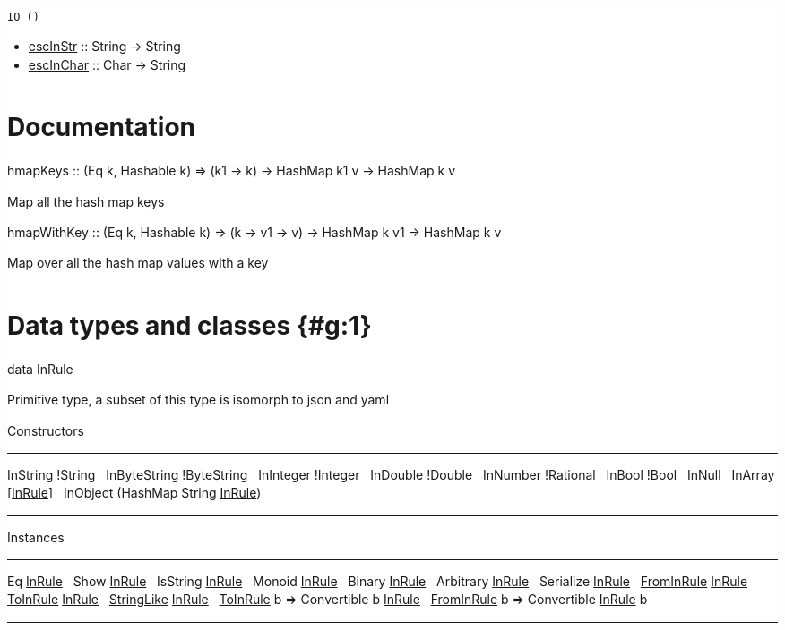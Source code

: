    IO ()
-   [escInStr](#v:escInStr) :: String -\> String
-   [escInChar](#v:escInChar) :: Char -\> String

Documentation
=============

hmapKeys :: (Eq k, Hashable k) =\> (k1 -\> k) -\> HashMap k1 v -\>
HashMap k v

Map all the hash map keys

hmapWithKey :: (Eq k, Hashable k) =\> (k -\> v1 -\> v) -\> HashMap k v1
-\> HashMap k v

Map over all the hash map values with a key

Data types and classes {#g:1}
======================

data InRule

Primitive type, a subset of this type is isomorph to json and yaml

Constructors

  ---------------------------------------------------------------- ---
  InString !String                                                  
  InByteString !ByteString                                          
  InInteger !Integer                                                
  InDouble !Double                                                  
  InNumber !Rational                                                
  InBool !Bool                                                      
  InNull                                                            
  InArray [[InRule](Data-InRules.html#t:InRule)]                    
  InObject (HashMap String [InRule](Data-InRules.html#t:InRule))    
  ---------------------------------------------------------------- ---

Instances

  ------------------------------------------------------------------------------------------------------- ---
  Eq [InRule](Data-InRules.html#t:InRule)                                                                  
  Show [InRule](Data-InRules.html#t:InRule)                                                                
  IsString [InRule](Data-InRules.html#t:InRule)                                                            
  Monoid [InRule](Data-InRules.html#t:InRule)                                                              
  Binary [InRule](Data-InRules.html#t:InRule)                                                              
  Arbitrary [InRule](Data-InRules.html#t:InRule)                                                           
  Serialize [InRule](Data-InRules.html#t:InRule)                                                           
  [FromInRule](Data-InRules.html#t:FromInRule) [InRule](Data-InRules.html#t:InRule)                        
  [ToInRule](Data-InRules.html#t:ToInRule) [InRule](Data-InRules.html#t:InRule)                            
  [StringLike](Data-Tools.html#t:StringLike) [InRule](Data-InRules.html#t:InRule)                          
  [ToInRule](Data-InRules.html#t:ToInRule) b =\> Convertible b [InRule](Data-InRules.html#t:InRule)        
  [FromInRule](Data-InRules.html#t:FromInRule) b =\> Convertible [InRule](Data-InRules.html#t:InRule) b    
  ------------------------------------------------------------------------------------------------------- ---
